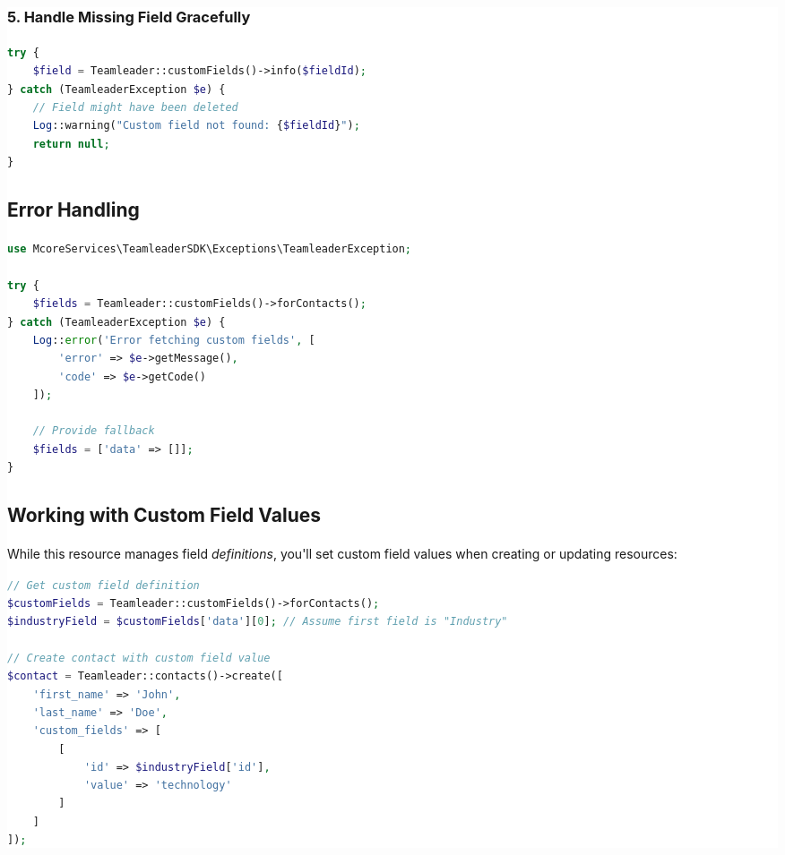 ### 5. Handle Missing Field Gracefully

```php
try {
    $field = Teamleader::customFields()->info($fieldId);
} catch (TeamleaderException $e) {
    // Field might have been deleted
    Log::warning("Custom field not found: {$fieldId}");
    return null;
}
```

## Error Handling

```php
use McoreServices\TeamleaderSDK\Exceptions\TeamleaderException;

try {
    $fields = Teamleader::customFields()->forContacts();
} catch (TeamleaderException $e) {
    Log::error('Error fetching custom fields', [
        'error' => $e->getMessage(),
        'code' => $e->getCode()
    ]);
    
    // Provide fallback
    $fields = ['data' => []];
}
```

## Working with Custom Field Values

While this resource manages field _definitions_, you'll set custom field values when creating or updating resources:

```php
// Get custom field definition
$customFields = Teamleader::customFields()->forContacts();
$industryField = $customFields['data'][0]; // Assume first field is "Industry"

// Create contact with custom field value
$contact = Teamleader::contacts()->create([
    'first_name' => 'John',
    'last_name' => 'Doe',
    'custom_fields' => [
        [
            'id' => $industryField['id'],
            'value' => 'technology'
        ]
    ]
]);
```
